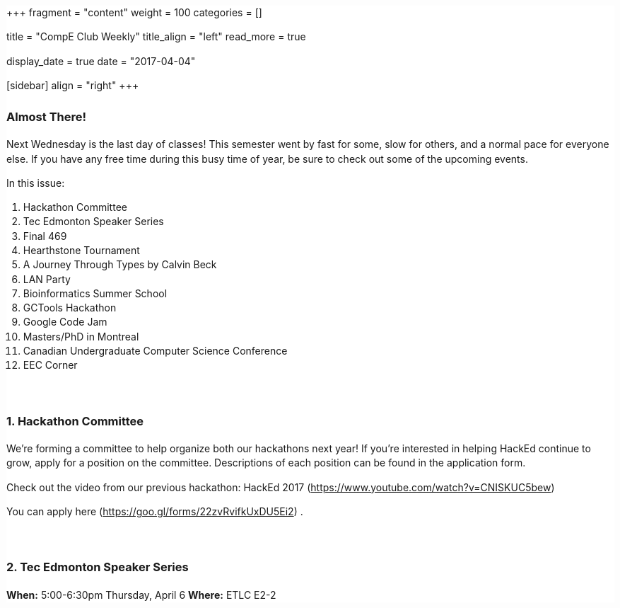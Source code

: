 
+++
fragment = "content"
weight = 100
categories = []

title = "CompE Club Weekly"
title_align = "left"
read_more = true

display_date = true
date = "2017-04-04" 

[sidebar]
  align = "right"
+++
### Almost There!


Next Wednesday is the last day of classes! This semester went by fast for some, slow for others, and a normal pace for everyone else. If you have any free time during this busy time of year, be sure to check out some of the upcoming events.

In this issue:
1. Hackathon Committee
2. Tec Edmonton Speaker Series
3. Final 469
4. Hearthstone Tournament
5. A Journey Through Types by Calvin Beck
6. LAN Party
7. Bioinformatics Summer School
8. GCTools Hackathon
9. Google Code Jam
10. Masters/PhD in Montreal
11. Canadian Undergraduate Computer Science Conference
12. EEC Corner

</br>

### 1. Hackathon Committee


We’re forming a committee to help organize both our hackathons next year! If you’re interested in helping HackEd continue to grow, apply for a position on the committee. Descriptions of each position can be found in the application form.

Check out the video from our previous hackathon: HackEd 2017 (https://www.youtube.com/watch?v=CNISKUC5bew)

You can apply here (https://goo.gl/forms/22zvRvifkUxDU5Ei2) .

</br>

### 2. Tec Edmonton Speaker Series


**When:** 5:00-6:30pm Thursday, April 6
**Where:** ETLC E2-2

